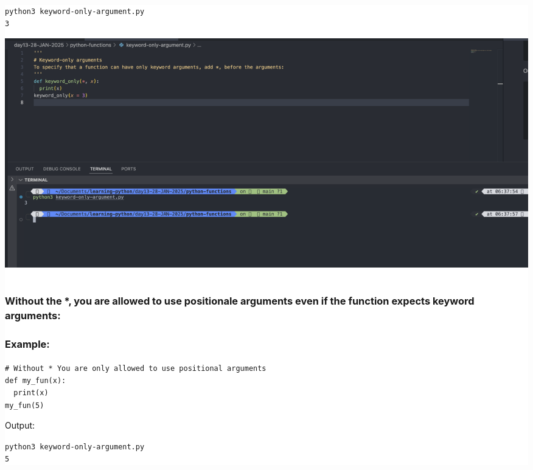 ```
python3 keyword-only-argument.py
3

```

![alt text](./images/image-16.png)

#

### Without the \*, you are allowed to use positionale arguments even if the function expects keyword arguments:

### Example:

```
# Without * You are only allowed to use positional arguments
def my_fun(x):
  print(x)
my_fun(5)

```

Output:

```
python3 keyword-only-argument.py
5

```
